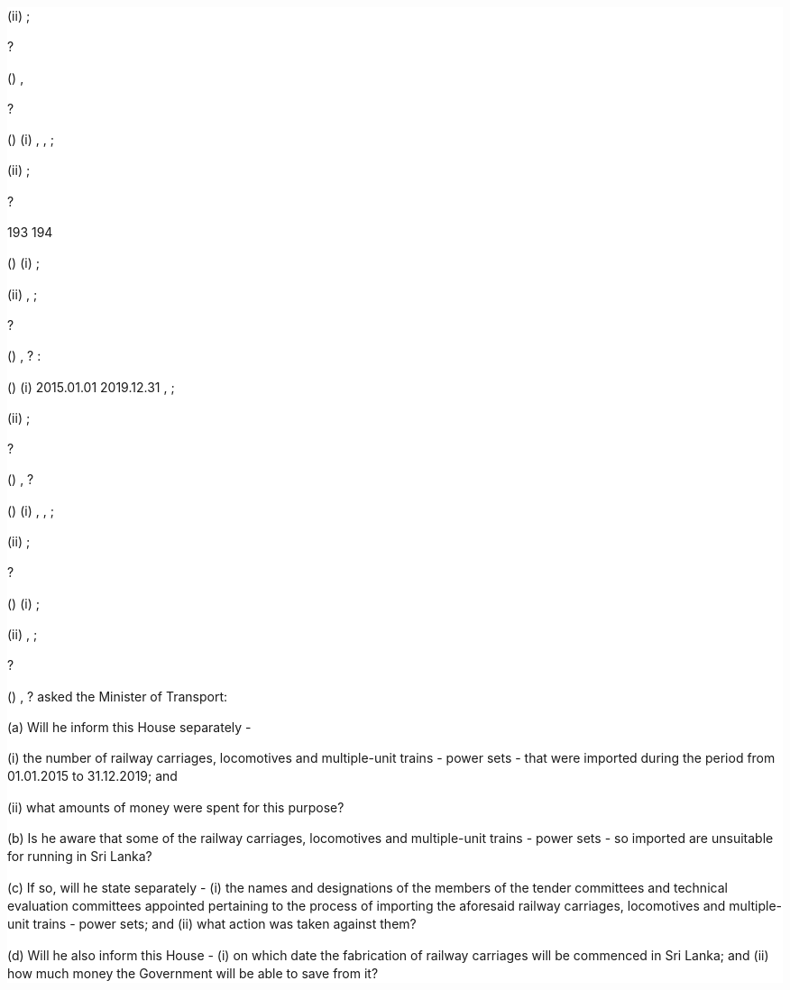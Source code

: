 (ii) ;

?

() ,

?

() (i) , , ;

(ii) ;

?

193 194

() (i) ;

(ii) , ;

?

() , ? :

() (i) 2015.01.01 2019.12.31 , ;

(ii) ;

?

() , ?

() (i) , , ;

(ii) ;

?

() (i) ;

(ii) , ;

?

() , ? asked the Minister of Transport:

(a) Will he inform this House separately -

(i) the number of railway carriages, locomotives and multiple-unit trains - power sets - that were imported during the period from 01.01.2015 to 31.12.2019; and

(ii) what amounts of money were spent for this purpose?

(b) Is he aware that some of the railway carriages, locomotives and multiple-unit trains - power sets - so imported are unsuitable for running in Sri Lanka?

(c) If so, will he state separately - (i) the names and designations of the members of the tender committees and technical evaluation committees appointed pertaining to the process of importing the aforesaid railway carriages, locomotives and multiple-unit trains - power sets; and (ii) what action was taken against them?

(d) Will he also inform this House - (i) on which date the fabrication of railway carriages will be commenced in Sri Lanka; and (ii) how much money the Government will be able to save from it?
